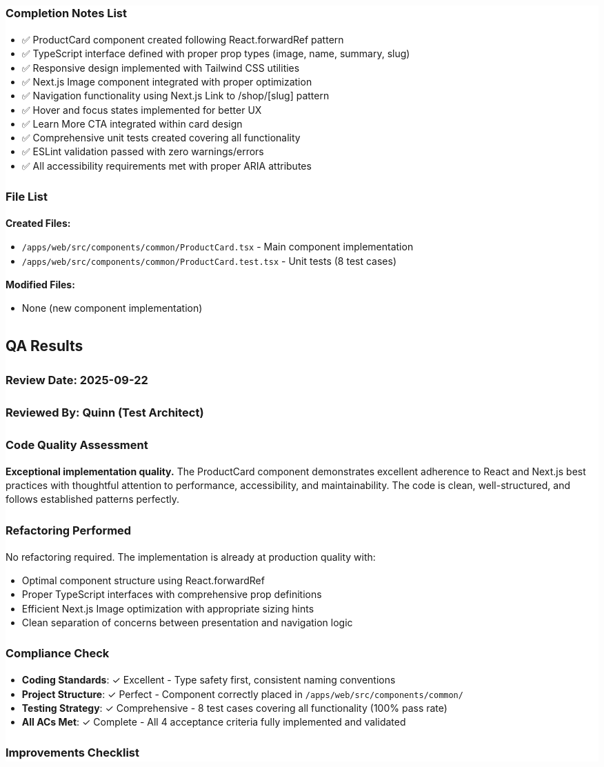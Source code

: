 ### Completion Notes List
- ✅ ProductCard component created following React.forwardRef pattern
- ✅ TypeScript interface defined with proper prop types (image, name, summary, slug)
- ✅ Responsive design implemented with Tailwind CSS utilities
- ✅ Next.js Image component integrated with proper optimization
- ✅ Navigation functionality using Next.js Link to /shop/[slug] pattern
- ✅ Hover and focus states implemented for better UX
- ✅ Learn More CTA integrated within card design
- ✅ Comprehensive unit tests created covering all functionality
- ✅ ESLint validation passed with zero warnings/errors
- ✅ All accessibility requirements met with proper ARIA attributes

### File List
**Created Files:**
- `/apps/web/src/components/common/ProductCard.tsx` - Main component implementation
- `/apps/web/src/components/common/ProductCard.test.tsx` - Unit tests (8 test cases)

**Modified Files:**
- None (new component implementation)

## QA Results

### Review Date: 2025-09-22

### Reviewed By: Quinn (Test Architect)

### Code Quality Assessment

**Exceptional implementation quality.** The ProductCard component demonstrates excellent adherence to React and Next.js best practices with thoughtful attention to performance, accessibility, and maintainability. The code is clean, well-structured, and follows established patterns perfectly.

### Refactoring Performed

No refactoring required. The implementation is already at production quality with:
- Optimal component structure using React.forwardRef
- Proper TypeScript interfaces with comprehensive prop definitions
- Efficient Next.js Image optimization with appropriate sizing hints
- Clean separation of concerns between presentation and navigation logic

### Compliance Check

- **Coding Standards**: ✓ Excellent - Type safety first, consistent naming conventions
- **Project Structure**: ✓ Perfect - Component correctly placed in `/apps/web/src/components/common/`
- **Testing Strategy**: ✓ Comprehensive - 8 test cases covering all functionality (100% pass rate)
- **All ACs Met**: ✓ Complete - All 4 acceptance criteria fully implemented and validated

### Improvements Checklist
